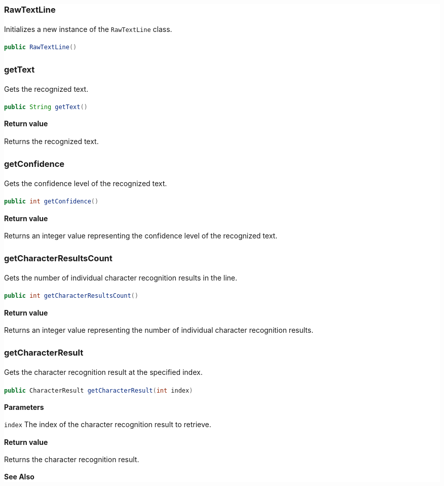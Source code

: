 ### RawTextLine

Initializes a new instance of the `RawTextLine` class.

```java
public RawTextLine()
```

### getText

Gets the recognized text.

```java
public String getText()
```

**Return value**

Returns the recognized text.

### getConfidence

Gets the confidence level of the recognized text.

```java
public int getConfidence()
```

**Return value**

Returns an integer value representing the confidence level of the recognized text.

### getCharacterResultsCount

Gets the number of individual character recognition results in the line.

```java
public int getCharacterResultsCount()
```

**Return value**

Returns an integer value representing the number of individual character recognition results.

### getCharacterResult

Gets the character recognition result at the specified index.

```java
public CharacterResult getCharacterResult(int index)
```

**Parameters**

`index` The index of the character recognition result to retrieve.

**Return value**

Returns the character recognition result.

**See Also**
